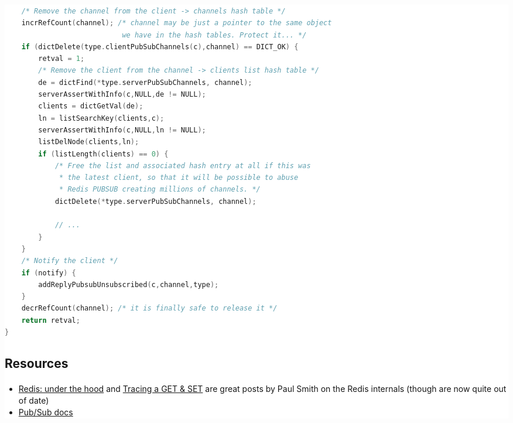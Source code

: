 ```c
    /* Remove the channel from the client -> channels hash table */
    incrRefCount(channel); /* channel may be just a pointer to the same object
                            we have in the hash tables. Protect it... */
    if (dictDelete(type.clientPubSubChannels(c),channel) == DICT_OK) {
        retval = 1;
        /* Remove the client from the channel -> clients list hash table */
        de = dictFind(*type.serverPubSubChannels, channel);
        serverAssertWithInfo(c,NULL,de != NULL);
        clients = dictGetVal(de);
        ln = listSearchKey(clients,c);
        serverAssertWithInfo(c,NULL,ln != NULL);
        listDelNode(clients,ln);
        if (listLength(clients) == 0) {
            /* Free the list and associated hash entry at all if this was
             * the latest client, so that it will be possible to abuse
             * Redis PUBSUB creating millions of channels. */
            dictDelete(*type.serverPubSubChannels, channel);

            // ...
        }
    }
    /* Notify the client */
    if (notify) {
        addReplyPubsubUnsubscribed(c,channel,type);
    }
    decrRefCount(channel); /* it is finally safe to release it */
    return retval;
}
```

## Resources
* [Redis: under the hood](https://www.pauladamsmith.com/articles/redis-under-the-hood.html) and [Tracing a GET & SET](https://www.pauladamsmith.com/articles/redis-under-the-hood.html) are great posts by Paul Smith on the Redis internals (though are now quite out of date)
* [Pub/Sub docs](https://redis.io/docs/manual/pubsub/)
